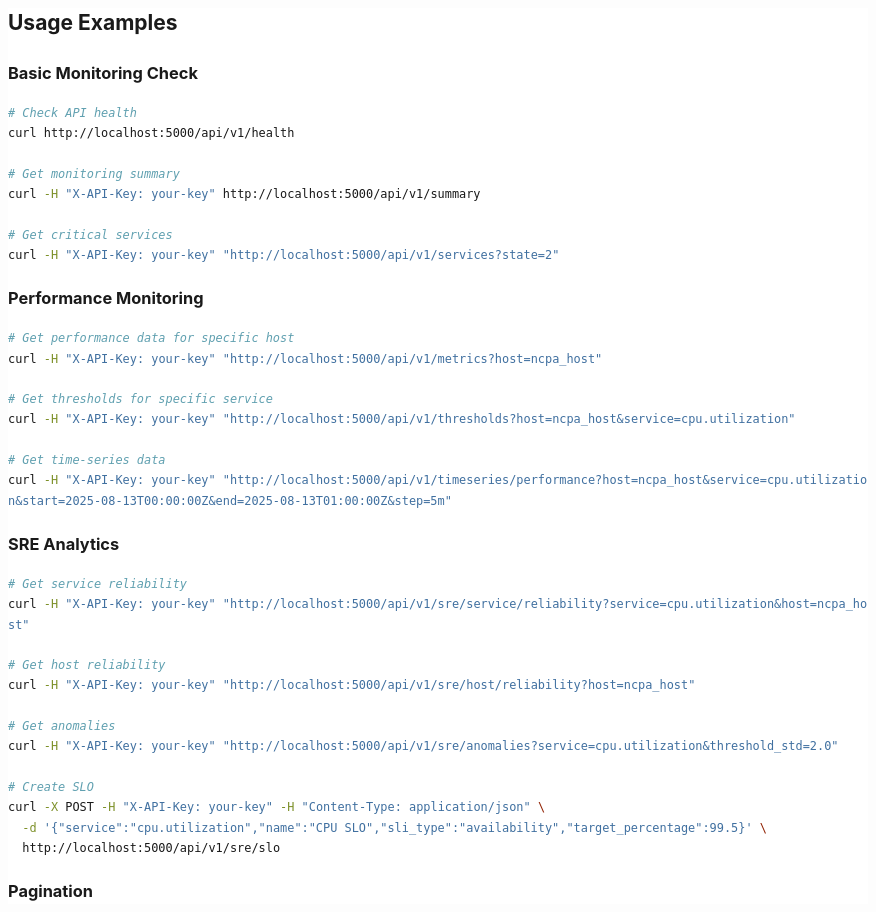 ## Usage Examples

### Basic Monitoring Check

```bash
# Check API health
curl http://localhost:5000/api/v1/health

# Get monitoring summary
curl -H "X-API-Key: your-key" http://localhost:5000/api/v1/summary

# Get critical services
curl -H "X-API-Key: your-key" "http://localhost:5000/api/v1/services?state=2"
```

### Performance Monitoring

```bash
# Get performance data for specific host
curl -H "X-API-Key: your-key" "http://localhost:5000/api/v1/metrics?host=ncpa_host"

# Get thresholds for specific service
curl -H "X-API-Key: your-key" "http://localhost:5000/api/v1/thresholds?host=ncpa_host&service=cpu.utilization"

# Get time-series data
curl -H "X-API-Key: your-key" "http://localhost:5000/api/v1/timeseries/performance?host=ncpa_host&service=cpu.utilization&start=2025-08-13T00:00:00Z&end=2025-08-13T01:00:00Z&step=5m"
```

### SRE Analytics

```bash
# Get service reliability
curl -H "X-API-Key: your-key" "http://localhost:5000/api/v1/sre/service/reliability?service=cpu.utilization&host=ncpa_host"

# Get host reliability
curl -H "X-API-Key: your-key" "http://localhost:5000/api/v1/sre/host/reliability?host=ncpa_host"

# Get anomalies
curl -H "X-API-Key: your-key" "http://localhost:5000/api/v1/sre/anomalies?service=cpu.utilization&threshold_std=2.0"

# Create SLO
curl -X POST -H "X-API-Key: your-key" -H "Content-Type: application/json" \
  -d '{"service":"cpu.utilization","name":"CPU SLO","sli_type":"availability","target_percentage":99.5}' \
  http://localhost:5000/api/v1/sre/slo
```

### Pagination
